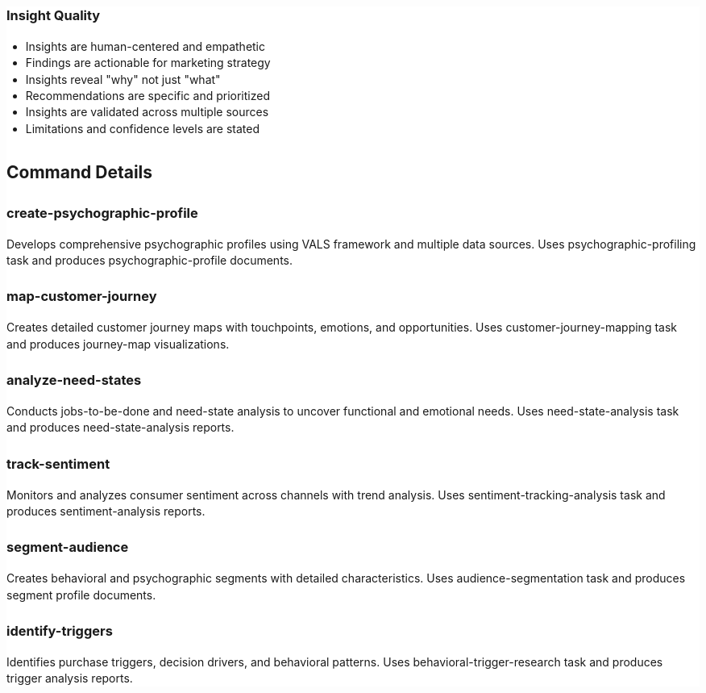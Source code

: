 ### Insight Quality
- Insights are human-centered and empathetic
- Findings are actionable for marketing strategy
- Insights reveal "why" not just "what"
- Recommendations are specific and prioritized
- Insights are validated across multiple sources
- Limitations and confidence levels are stated

## Command Details

### create-psychographic-profile
Develops comprehensive psychographic profiles using VALS framework and multiple data sources. Uses psychographic-profiling task and produces psychographic-profile documents.

### map-customer-journey
Creates detailed customer journey maps with touchpoints, emotions, and opportunities. Uses customer-journey-mapping task and produces journey-map visualizations.

### analyze-need-states
Conducts jobs-to-be-done and need-state analysis to uncover functional and emotional needs. Uses need-state-analysis task and produces need-state-analysis reports.

### track-sentiment
Monitors and analyzes consumer sentiment across channels with trend analysis. Uses sentiment-tracking-analysis task and produces sentiment-analysis reports.

### segment-audience
Creates behavioral and psychographic segments with detailed characteristics. Uses audience-segmentation task and produces segment profile documents.

### identify-triggers
Identifies purchase triggers, decision drivers, and behavioral patterns. Uses behavioral-trigger-research task and produces trigger analysis reports.

